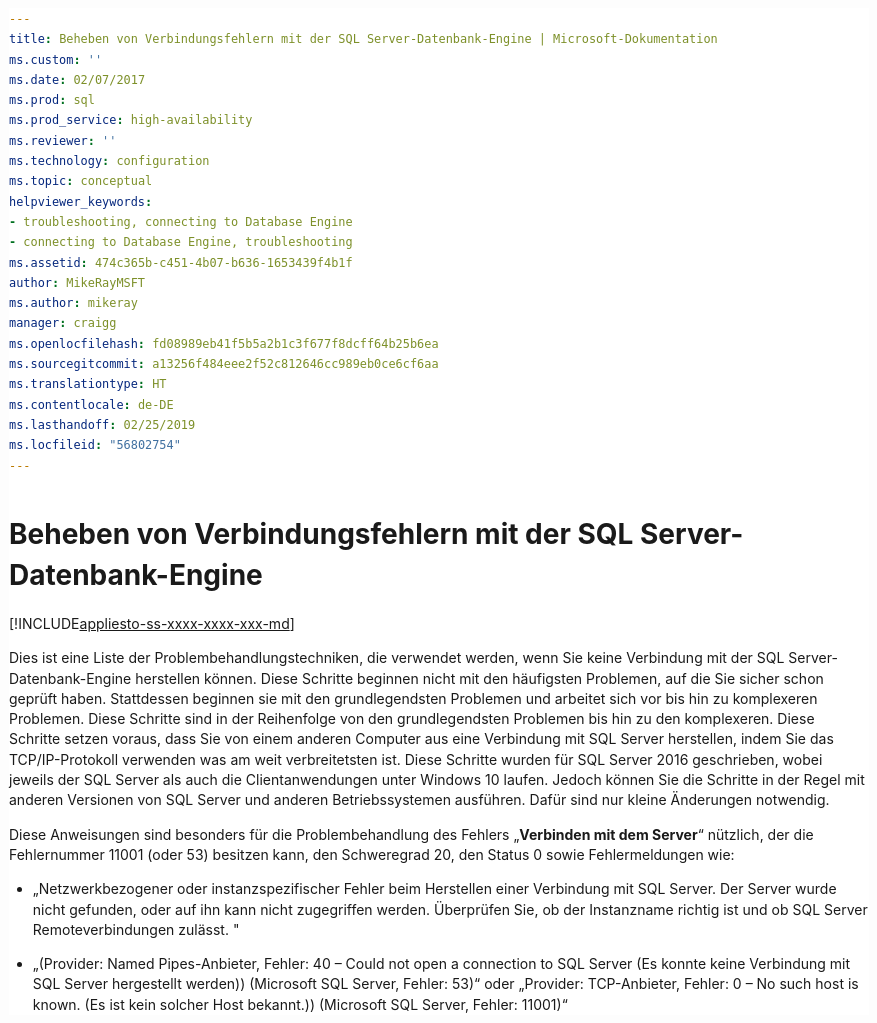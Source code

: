 ```yaml
---
title: Beheben von Verbindungsfehlern mit der SQL Server-Datenbank-Engine | Microsoft-Dokumentation
ms.custom: ''
ms.date: 02/07/2017
ms.prod: sql
ms.prod_service: high-availability
ms.reviewer: ''
ms.technology: configuration
ms.topic: conceptual
helpviewer_keywords:
- troubleshooting, connecting to Database Engine
- connecting to Database Engine, troubleshooting
ms.assetid: 474c365b-c451-4b07-b636-1653439f4b1f
author: MikeRayMSFT
ms.author: mikeray
manager: craigg
ms.openlocfilehash: fd08989eb41f5b5a2b1c3f677f8dcff64b25b6ea
ms.sourcegitcommit: a13256f484eee2f52c812646cc989eb0ce6cf6aa
ms.translationtype: HT
ms.contentlocale: de-DE
ms.lasthandoff: 02/25/2019
ms.locfileid: "56802754"
---
```

# <a name="troubleshoot-connecting-to-the-sql-server-database-engine"></a>Beheben von Verbindungsfehlern mit der SQL Server-Datenbank-Engine
[!INCLUDE[appliesto-ss-xxxx-xxxx-xxx-md](../../includes/appliesto-ss-xxxx-xxxx-xxx-md.md)]


Dies ist eine Liste der Problembehandlungstechniken, die verwendet werden, wenn Sie keine Verbindung mit der SQL Server-Datenbank-Engine herstellen können. Diese Schritte beginnen nicht mit den häufigsten Problemen, auf die Sie sicher schon geprüft haben. Stattdessen beginnen sie mit den grundlegendsten Problemen und arbeitet sich vor bis hin zu komplexeren Problemen. Diese Schritte sind in der Reihenfolge von den grundlegendsten Problemen bis hin zu den komplexeren. Diese Schritte setzen voraus, dass Sie von einem anderen Computer aus eine Verbindung mit SQL Server herstellen, indem Sie das TCP/IP-Protokoll verwenden was am weit verbreitetsten ist. Diese Schritte wurden für SQL Server 2016 geschrieben, wobei jeweils der SQL Server als auch die Clientanwendungen unter Windows 10 laufen. Jedoch können Sie die Schritte in der Regel mit anderen Versionen von SQL Server und anderen Betriebssystemen ausführen. Dafür sind nur kleine Änderungen notwendig.

Diese Anweisungen sind besonders für die Problembehandlung des Fehlers „**Verbinden mit dem Server**“ nützlich, der die Fehlernummer 11001 (oder 53) besitzen kann, den Schweregrad 20, den Status 0 sowie Fehlermeldungen wie:

*   „Netzwerkbezogener oder instanzspezifischer Fehler beim Herstellen einer Verbindung mit SQL Server. Der Server wurde nicht gefunden, oder auf ihn kann nicht zugegriffen werden. Überprüfen Sie, ob der Instanzname richtig ist und ob SQL Server Remoteverbindungen zulässt. " 

*   „(Provider: Named Pipes-Anbieter, Fehler: 40 – Could not open a connection to SQL Server (Es konnte keine Verbindung mit SQL Server hergestellt werden)) (Microsoft SQL Server, Fehler: 53)“ oder „Provider: TCP-Anbieter, Fehler: 0 – No such host is known. (Es ist kein solcher Host bekannt.)) (Microsoft SQL Server, Fehler: 11001)“ 
